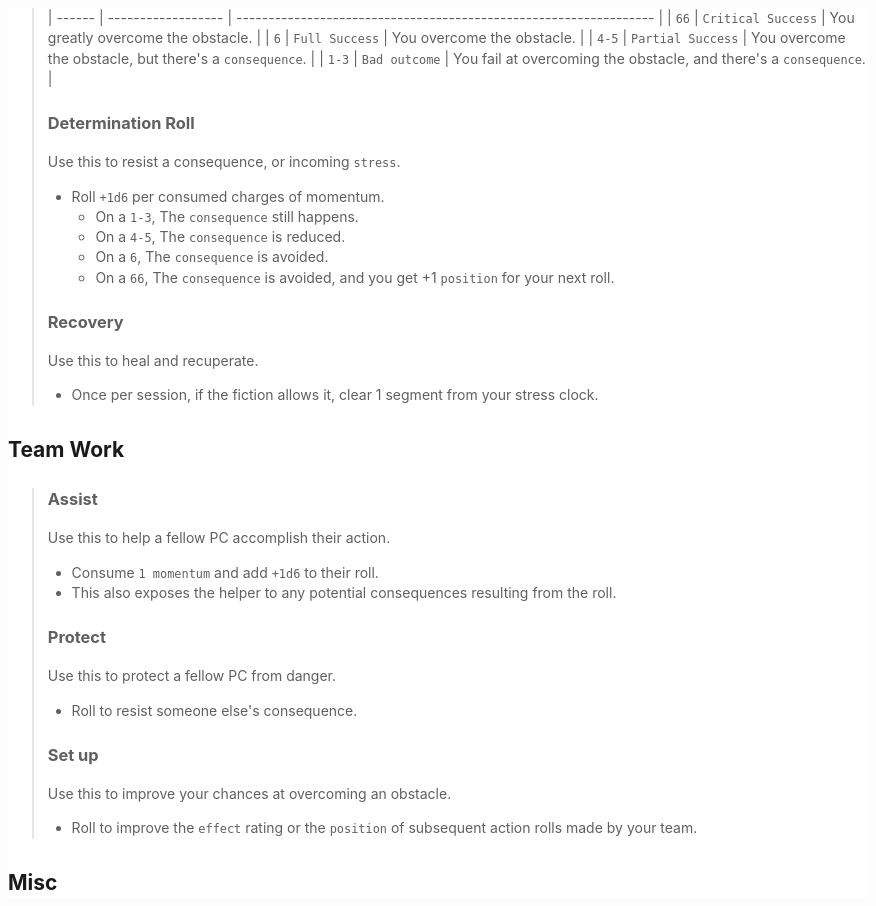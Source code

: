 > | ------ | ------------------ | ----------------------------------------------------------------- |
> | `66`   | `Critical Success` | You greatly overcome the obstacle.                                |
> | `6`    | `Full Success`     | You overcome the obstacle.                                        |
> | `4-5`  | `Partial Success`  | You overcome the obstacle, but there's a `consequence`.           |
> | `1-3`  | `Bad outcome`      | You fail at overcoming the obstacle, and there's a `consequence`. |
>
> ### Determination Roll
>
> Use this to resist a consequence, or incoming `stress`.
>
> - Roll `+1d6` per consumed charges of momentum.
>   - On a `1-3`, The `consequence` still happens.
>   - On a `4-5`, The `consequence` is reduced.
>   - On a `6`, The `consequence` is avoided.
>   - On a `66`, The `consequence` is avoided, and you get +1 `position` for your next roll.
>
> ### Recovery
>
> Use this to heal and recuperate.
>
> - Once per session, if the fiction allows it, clear 1 segment from your stress clock.

## Team Work

> ### Assist
>
> Use this to help a fellow PC accomplish their action.
>
> - Consume `1 momentum` and add `+1d6` to their roll.
> - This also exposes the helper to any potential consequences resulting from the roll.
>
> ### Protect
>
> Use this to protect a fellow PC from danger.
>
> - Roll to resist someone else's consequence.
>
> ### Set up
>
> Use this to improve your chances at overcoming an obstacle.
>
> - Roll to improve the `effect` rating or the `position` of subsequent action rolls made by your team.

## Misc

